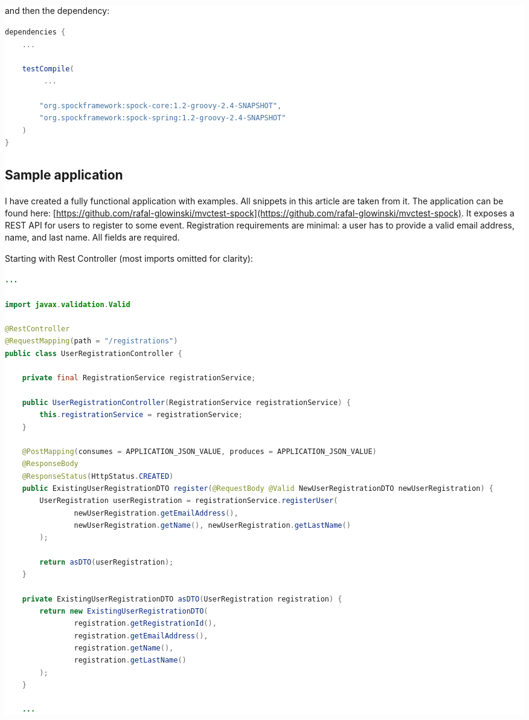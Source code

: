 and then the dependency:

```groovy
dependencies {
    ...
    
	testCompile(
		 ...
		 
        "org.spockframework:spock-core:1.2-groovy-2.4-SNAPSHOT",
        "org.spockframework:spock-spring:1.2-groovy-2.4-SNAPSHOT"
    )
}
```

## Sample application

I have created a fully functional application with examples. All snippets in this article are taken from it. 
The application can be found here: [https://github.com/rafal-glowinski/mvctest-spock](https://github.com/rafal-glowinski/mvctest-spock). 
It exposes a REST API for users to register to some event. Registration requirements are minimal: a user has to provide a 
valid email address, name, and last name. All fields are required.

Starting with Rest Controller (most imports omitted for clarity):

```java
...

import javax.validation.Valid

@RestController
@RequestMapping(path = "/registrations")
public class UserRegistrationController {

    private final RegistrationService registrationService;

    public UserRegistrationController(RegistrationService registrationService) {
        this.registrationService = registrationService;
    }

    @PostMapping(consumes = APPLICATION_JSON_VALUE, produces = APPLICATION_JSON_VALUE)
    @ResponseBody
    @ResponseStatus(HttpStatus.CREATED)
    public ExistingUserRegistrationDTO register(@RequestBody @Valid NewUserRegistrationDTO newUserRegistration) {
        UserRegistration userRegistration = registrationService.registerUser(
                newUserRegistration.getEmailAddress(),
                newUserRegistration.getName(), newUserRegistration.getLastName()
        );

        return asDTO(userRegistration);
    }

    private ExistingUserRegistrationDTO asDTO(UserRegistration registration) {
        return new ExistingUserRegistrationDTO(
                registration.getRegistrationId(),
                registration.getEmailAddress(),
                registration.getName(),
                registration.getLastName()
        );
    }

    ... 
```